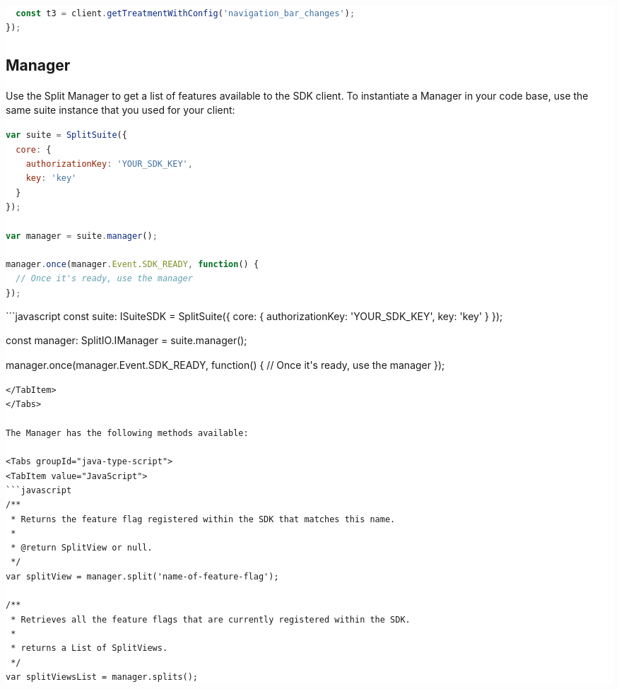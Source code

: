 ```javascript
  const t3 = client.getTreatmentWithConfig('navigation_bar_changes');
});
```
</TabItem>
</Tabs>

## Manager

Use the Split Manager to get a list of features available to the SDK client. To instantiate a Manager in your code base, use the same suite instance that you used for your client:

<Tabs groupId="java-type-script">
<TabItem value="JavaScript">

```javascript
var suite = SplitSuite({
  core: {
    authorizationKey: 'YOUR_SDK_KEY',
    key: 'key'
  }
});

var manager = suite.manager();

manager.once(manager.Event.SDK_READY, function() {
  // Once it's ready, use the manager
});
```
</TabItem>
<TabItem value="TypeScript">
```javascript
const suite: ISuiteSDK = SplitSuite({
  core: {
    authorizationKey: 'YOUR_SDK_KEY',
    key: 'key'
  }
});

const manager: SplitIO.IManager = suite.manager();

manager.once(manager.Event.SDK_READY, function() {
  // Once it's ready, use the manager
});
```
</TabItem>
</Tabs>

The Manager has the following methods available:

<Tabs groupId="java-type-script">
<TabItem value="JavaScript">
```javascript
/**
 * Returns the feature flag registered within the SDK that matches this name.
 *
 * @return SplitView or null.
 */
var splitView = manager.split('name-of-feature-flag');

/**
 * Retrieves all the feature flags that are currently registered within the SDK.
 *
 * returns a List of SplitViews.
 */
var splitViewsList = manager.splits();

```